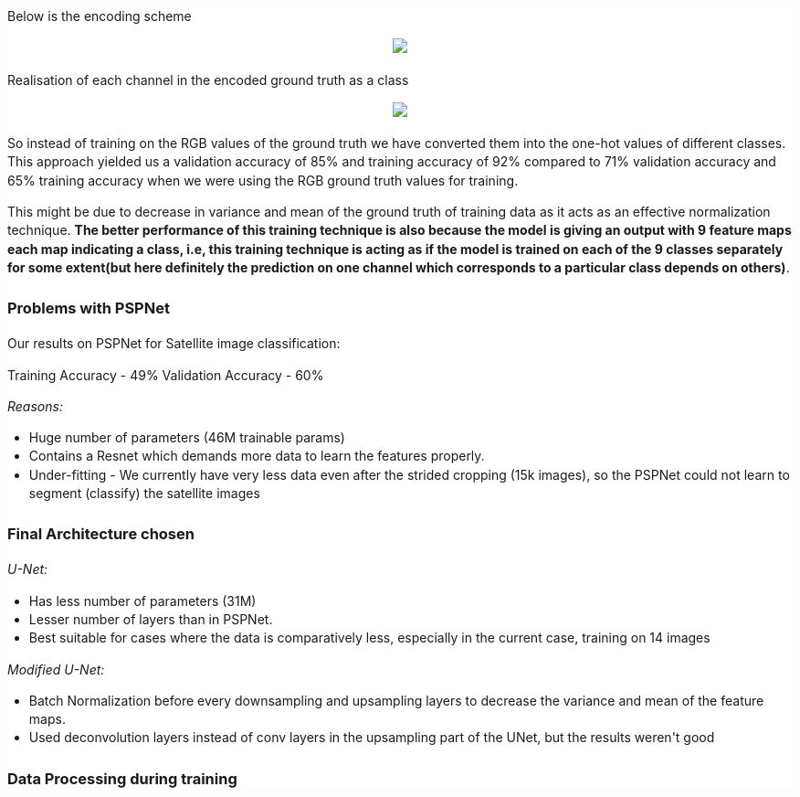 Below is the encoding scheme

<p align="center">
    <img src="https://github.com/manideep2510/eye-in-the-sky/blob/master/images_for_doc/table_onehot.png" width="640"\>
</p>

Realisation of each channel in the encoded ground truth as a class

<p align="center">
    <img src="https://github.com/manideep2510/eye-in-the-sky/blob/master/images_for_doc/channel_classes.png" width="900"\>
</p>

So instead of training on the RGB values of the ground truth we have converted them into the one-hot values of different classes. This approach yielded us a validation accuracy of 85% and training accuracy of 92% compared to 71% validation accuracy and 65% training accuracy when we were using the RGB ground truth values for training.

This might be due to decrease in variance and mean of the ground truth of training data as it acts as an effective normalization technique. **The better performance of this training technique is also because the model is giving an output with 9 feature maps each map indicating a class, i.e, this training technique is acting as if the model is trained on each of the 9 classes separately for some extent(but here definitely the prediction on one channel which corresponds to a particular class depends on others)**.

### Problems with PSPNet

Our results on PSPNet for Satellite image classification:

Training Accuracy - 49%
Validation Accuracy - 60%

*Reasons:*

- Huge number of parameters (46M trainable params)
- Contains a Resnet which demands more data to learn the features properly.
- Under-fitting - We currently have very less data even after the strided cropping (15k images), so the PSPNet could not learn to segment (classify) the satellite images

### Final Architecture chosen

*U-Net:*

- Has less number of parameters (31M)
- Lesser number of layers than in PSPNet.
- Best suitable for cases where the data is comparatively less, especially in the current case, training on 14 images

*Modified U-Net:*

- Batch Normalization before every downsampling and upsampling layers to decrease the variance and mean of the feature maps.
- Used deconvolution layers instead of conv layers in the upsampling part of the UNet, but the results weren't good


### Data Processing during training
